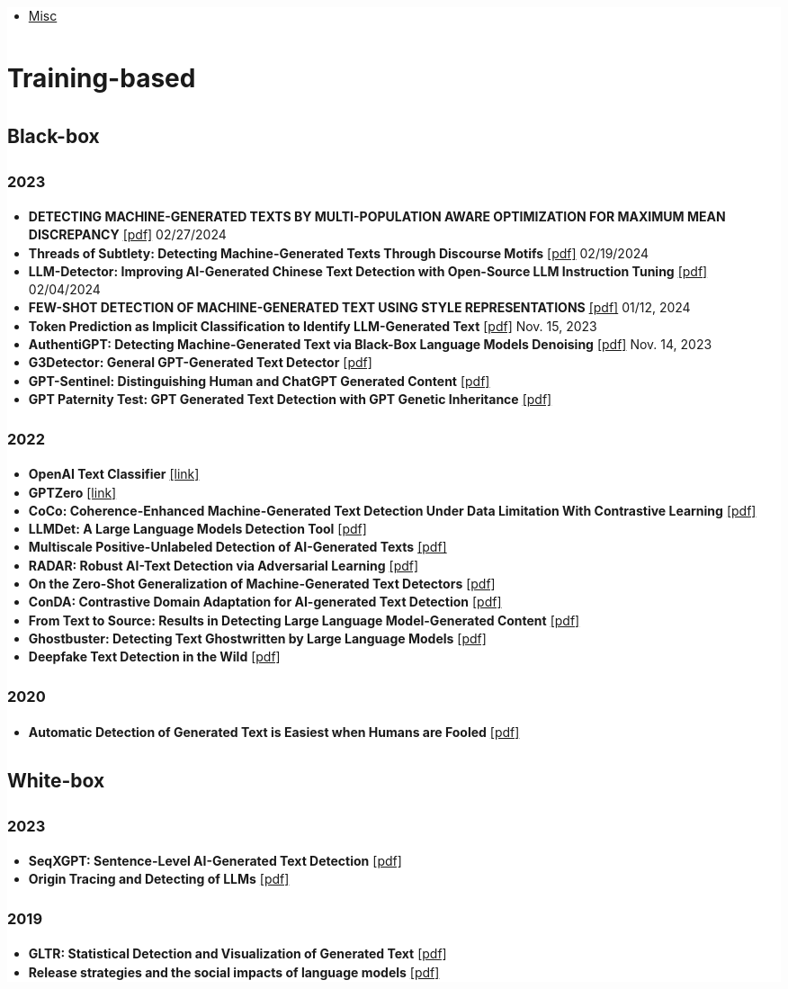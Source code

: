 - [Misc](#misc)

# Training-based
## Black-box
### 2023
+   **DETECTING MACHINE-GENERATED TEXTS BY MULTI-POPULATION AWARE OPTIMIZATION FOR MAXIMUM MEAN DISCREPANCY** [[pdf]](https://arxiv.org/pdf/2402.16041.pdf) 02/27/2024
+   **Threads of Subtlety: Detecting Machine-Generated Texts Through Discourse Motifs** [[pdf]](https://arxiv.org/pdf/2402.10586.pdf) 02/19/2024
+   **LLM-Detector: Improving AI-Generated Chinese Text Detection with Open-Source LLM Instruction Tuning** [[pdf]](https://arxiv.org/pdf/2402.01158.pdf) 02/04/2024
+   **FEW-SHOT DETECTION OF MACHINE-GENERATED TEXT USING STYLE REPRESENTATIONS** [[pdf]](https://arxiv.org/pdf/2401.06712.pdf) 01/12, 2024
+   **Token Prediction as Implicit Classification to Identify LLM-Generated Text** [[pdf]](https://arxiv.org/abs/2311.08723) Nov. 15, 2023
+   **AuthentiGPT: Detecting Machine-Generated Text via Black-Box Language Models Denoising** [[pdf]](https://arxiv.org/abs/2311.07700) Nov. 14, 2023
+   **G3Detector: General GPT-Generated Text Detector** [[pdf]](https://arxiv.org/abs/2305.12680)
+   **GPT-Sentinel: Distinguishing Human and ChatGPT Generated Content** [[pdf]](https://arxiv.org/abs/2305.07969)
+   **GPT Paternity Test: GPT Generated Text Detection with GPT Genetic Inheritance** [[pdf]](https://arxiv.org/abs/2305.12519)
### 2022
+   **OpenAI Text Classifier** [[link]](https://beta.openai.com/ai-text-classifier)
+   **GPTZero** [[link]](https://gptzero.me/)
+   **CoCo: Coherence-Enhanced Machine-Generated Text Detection Under Data Limitation With Contrastive Learning** [[pdf]](https://arxiv.org/abs/2212.10341)
+   **LLMDet: A Large Language Models Detection Tool** [[pdf]](https://arxiv.org/abs/2305.15004)
+   **Multiscale Positive-Unlabeled Detection of AI-Generated Texts** [[pdf]](https://arxiv.org/abs/2305.18149)
+   **RADAR: Robust AI-Text Detection via Adversarial Learning** [[pdf]](https://arxiv.org/abs/2307.03838)
+   **On the Zero-Shot Generalization of Machine-Generated Text Detectors** [[pdf]](https://arxiv.org/abs/2310.05165)
+   **ConDA: Contrastive Domain Adaptation for AI-generated Text Detection** [[pdf]](https://arxiv.org/abs/2309.03992)
+   **From Text to Source: Results in Detecting Large Language Model-Generated Content** [[pdf]](https://arxiv.org/abs/2309.13322)
+   **Ghostbuster: Detecting Text Ghostwritten by Large Language Models** [[pdf]](https://arxiv.org/abs/2305.15047)
+   **Deepfake Text Detection in the Wild** [[pdf]](https://arxiv.org/abs/2305.13242)
### 2020
+   **Automatic Detection of Generated Text is Easiest when Humans are Fooled** [[pdf]](https://aclanthology.org/2020.acl-main.164/)
## White-box
### 2023
+   **SeqXGPT: Sentence-Level AI-Generated Text Detection** [[pdf]](https://arxiv.org/abs/2310.08903)
+   **Origin Tracing and Detecting of LLMs** [[pdf]](https://arxiv.org/abs/2304.14072)
### 2019
+   **GLTR: Statistical Detection and Visualization of Generated Text** [[pdf]](https://arxiv.org/abs/1906.04043)
+   **Release strategies and the social impacts of language models** [[pdf]](https://arxiv.org/abs/1908.09203)
